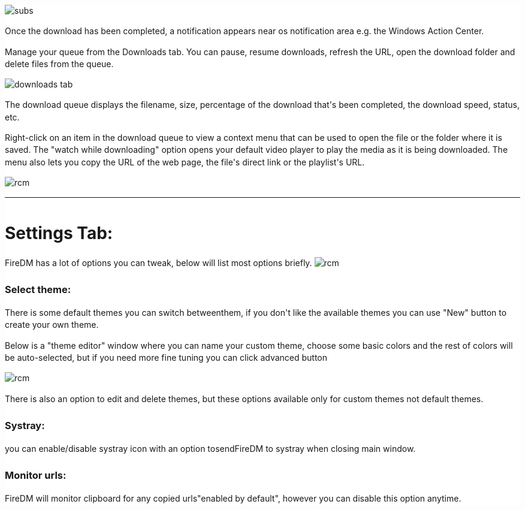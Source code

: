 ![subs](https://user-images.githubusercontent.com/58998813/94432649-5acce900-0197-11eb-98f5-d47221859dae.png)

Once the download has been completed, a notification appears near os
notification area e.g. the Windows Action Center.


Manage your queue from the Downloads tab. You can pause, resume
downloads, refresh the URL, open the download folder and delete files
from the queue.

![downloads tab](https://user-images.githubusercontent.com/58998813/92564079-e4fcee00-f278-11ea-83e1-9a272bc06b0f.png)

The download queue displays the filename, size, percentage of the
download that's been completed, the download speed, status, etc.

Right-click on an item in the download queue to view a context menu that
can be used to open the file or the folder where it is saved. The "watch
while downloading" option opens your default video player to play the
media as it is being downloaded. The menu also lets you copy the URL of
the web page, the file's direct link or the playlist's URL.

![rcm](https://user-images.githubusercontent.com/58998813/94441493-1c3d2b80-01a3-11eb-9a91-9d67e91375f7.png)


---


# Settings Tab:
FireDM has a lot of options you can tweak, below will list most options
briefly.
![rcm](https://user-images.githubusercontent.com/58998813/94432701-6f10e600-0197-11eb-9d5a-397980d8fa57.png)

### Select theme:
There is some default themes you can switch betweenthem, if you don't
like the available themes you can use "New" button to create your own
theme.

Below is a "theme editor" window where you can name your custom theme,
choose some basic colors and the rest of colors will be auto-selected,
but if you need more fine tuning you can click advanced
button

![rcm](https://user-images.githubusercontent.com/58998813/94432668-628c8d80-0197-11eb-9276-0f7d778c244f.png)

There is also an option to edit and delete themes, but these options
available only for custom themes not default themes.

### Systray:
you can enable/disable systray icon with an option tosendFireDM to
systray when closing main window.

### Monitor urls:
FireDM will monitor clipboard for any copied urls"enabled by default",
however you can disable this option anytime.
